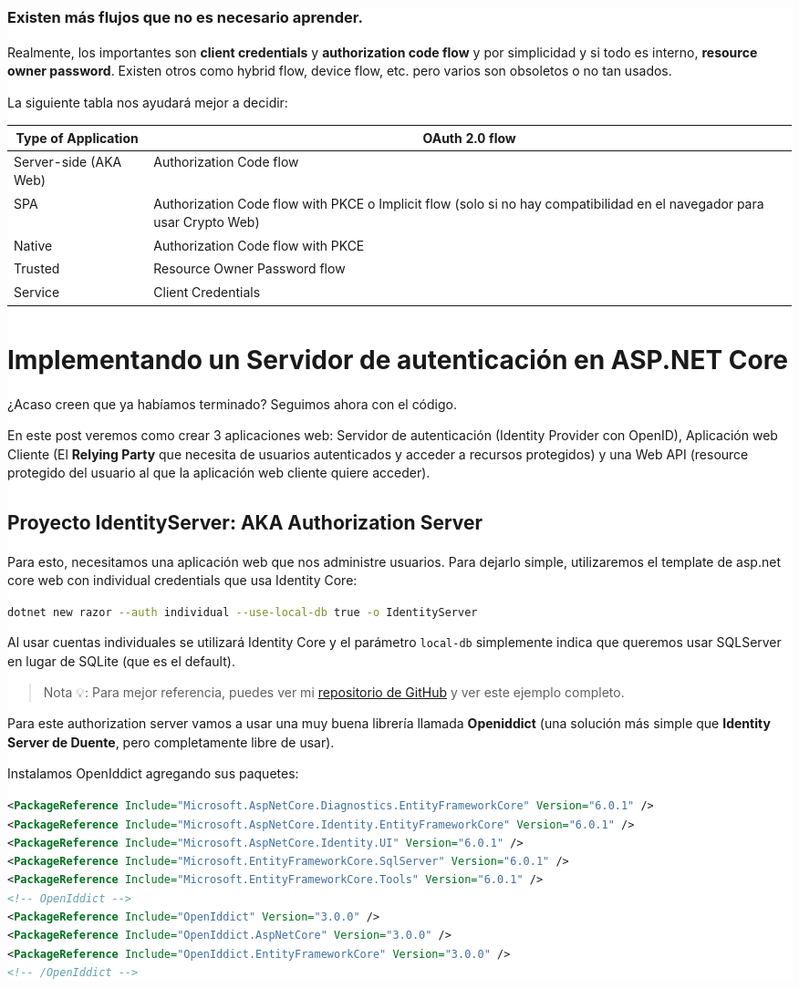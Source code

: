 ### Existen más flujos que no es necesario aprender.

Realmente, los importantes son **client credentials** y **authorization code flow** y por simplicidad y si todo es interno, **resource owner password**. Existen otros como hybrid flow, device flow, etc. pero varios son obsoletos o no tan usados.

La siguiente tabla nos ayudará mejor a decidir:

| Type of Application   | OAuth 2.0 flow                                                                                                         |
| --------------------- | ---------------------------------------------------------------------------------------------------------------------- |
| Server-side (AKA Web) | Authorization Code flow                                                                                                |
| SPA                   | Authorization Code flow with PKCE o Implicit flow (solo si no hay compatibilidad en el navegador para usar Crypto Web) |
| Native                | Authorization Code flow with PKCE                                                                                      |
| Trusted               | Resource Owner Password flow                                                                                           |
| Service               | Client Credentials                                                                                                     |

# Implementando un Servidor de autenticación en ASP.NET Core

¿Acaso creen que ya habíamos terminado? Seguimos ahora con el código.

En este post veremos como crear 3 aplicaciones web: Servidor de autenticación (Identity Provider con OpenID), Aplicación web Cliente (El **Relying Party** que necesita de usuarios autenticados y acceder a recursos protegidos) y una Web API (resource protegido del usuario al que la aplicación web cliente quiere acceder).

## Proyecto IdentityServer: AKA Authorization Server

Para esto, necesitamos una aplicación web que nos administre usuarios. Para dejarlo simple, utilizaremos el template de asp.net core web con individual credentials que usa Identity Core:

```bash
dotnet new razor --auth individual --use-local-db true -o IdentityServer
```

Al usar cuentas individuales se utilizará Identity Core y el parámetro `local-db` simplemente indica que queremos usar SQLServer en lugar de SQLite (que es el default).

> Nota 💡: Para mejor referencia, puedes ver mi [repositorio de GitHub](https://github.com/isaacOjeda/DevToPosts/tree/main/OpenIddictExample) y ver este ejemplo completo.

Para este authorization server vamos a usar una muy buena librería llamada **Openiddict** (una solución más simple que **Identity Server de Duente**, pero completamente libre de usar).

Instalamos OpenIddict agregando sus paquetes:

```xml
<PackageReference Include="Microsoft.AspNetCore.Diagnostics.EntityFrameworkCore" Version="6.0.1" />
<PackageReference Include="Microsoft.AspNetCore.Identity.EntityFrameworkCore" Version="6.0.1" />
<PackageReference Include="Microsoft.AspNetCore.Identity.UI" Version="6.0.1" />
<PackageReference Include="Microsoft.EntityFrameworkCore.SqlServer" Version="6.0.1" />
<PackageReference Include="Microsoft.EntityFrameworkCore.Tools" Version="6.0.1" />
<!-- OpenIddict -->
<PackageReference Include="OpenIddict" Version="3.0.0" />
<PackageReference Include="OpenIddict.AspNetCore" Version="3.0.0" />
<PackageReference Include="OpenIddict.EntityFrameworkCore" Version="3.0.0" />
<!-- /OpenIddict -->
```
